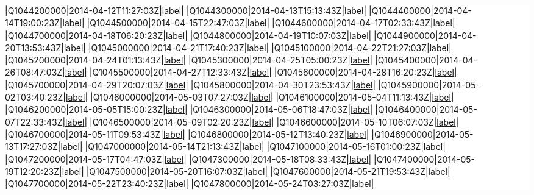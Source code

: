 |Q1044200000|2014-04-12T11:27:03Z|[label](https://github.com/link)|
|Q1044300000|2014-04-13T15:13:43Z|[label](https://github.com/link)|
|Q1044400000|2014-04-14T19:00:23Z|[label](https://github.com/link)|
|Q1044500000|2014-04-15T22:47:03Z|[label](https://github.com/link)|
|Q1044600000|2014-04-17T02:33:43Z|[label](https://github.com/link)|
|Q1044700000|2014-04-18T06:20:23Z|[label](https://github.com/link)|
|Q1044800000|2014-04-19T10:07:03Z|[label](https://github.com/link)|
|Q1044900000|2014-04-20T13:53:43Z|[label](https://github.com/link)|
|Q1045000000|2014-04-21T17:40:23Z|[label](https://github.com/link)|
|Q1045100000|2014-04-22T21:27:03Z|[label](https://github.com/link)|
|Q1045200000|2014-04-24T01:13:43Z|[label](https://github.com/link)|
|Q1045300000|2014-04-25T05:00:23Z|[label](https://github.com/link)|
|Q1045400000|2014-04-26T08:47:03Z|[label](https://github.com/link)|
|Q1045500000|2014-04-27T12:33:43Z|[label](https://github.com/link)|
|Q1045600000|2014-04-28T16:20:23Z|[label](https://github.com/link)|
|Q1045700000|2014-04-29T20:07:03Z|[label](https://github.com/link)|
|Q1045800000|2014-04-30T23:53:43Z|[label](https://github.com/link)|
|Q1045900000|2014-05-02T03:40:23Z|[label](https://github.com/link)|
|Q1046000000|2014-05-03T07:27:03Z|[label](https://github.com/link)|
|Q1046100000|2014-05-04T11:13:43Z|[label](https://github.com/link)|
|Q1046200000|2014-05-05T15:00:23Z|[label](https://github.com/link)|
|Q1046300000|2014-05-06T18:47:03Z|[label](https://github.com/link)|
|Q1046400000|2014-05-07T22:33:43Z|[label](https://github.com/link)|
|Q1046500000|2014-05-09T02:20:23Z|[label](https://github.com/link)|
|Q1046600000|2014-05-10T06:07:03Z|[label](https://github.com/link)|
|Q1046700000|2014-05-11T09:53:43Z|[label](https://github.com/link)|
|Q1046800000|2014-05-12T13:40:23Z|[label](https://github.com/link)|
|Q1046900000|2014-05-13T17:27:03Z|[label](https://github.com/link)|
|Q1047000000|2014-05-14T21:13:43Z|[label](https://github.com/link)|
|Q1047100000|2014-05-16T01:00:23Z|[label](https://github.com/link)|
|Q1047200000|2014-05-17T04:47:03Z|[label](https://github.com/link)|
|Q1047300000|2014-05-18T08:33:43Z|[label](https://github.com/link)|
|Q1047400000|2014-05-19T12:20:23Z|[label](https://github.com/link)|
|Q1047500000|2014-05-20T16:07:03Z|[label](https://github.com/link)|
|Q1047600000|2014-05-21T19:53:43Z|[label](https://github.com/link)|
|Q1047700000|2014-05-22T23:40:23Z|[label](https://github.com/link)|
|Q1047800000|2014-05-24T03:27:03Z|[label](https://github.com/link)|